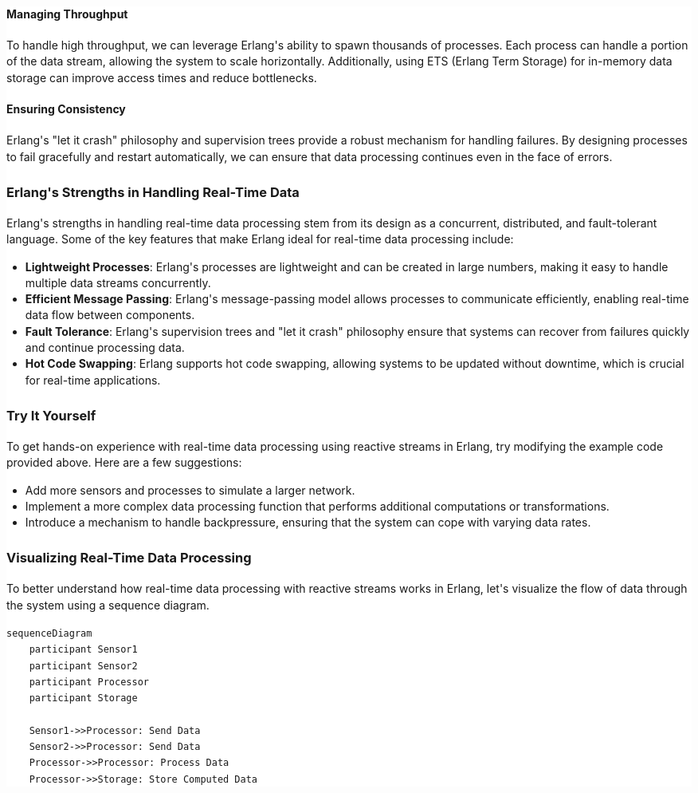 #### Managing Throughput

To handle high throughput, we can leverage Erlang's ability to spawn thousands of processes. Each process can handle a portion of the data stream, allowing the system to scale horizontally. Additionally, using ETS (Erlang Term Storage) for in-memory data storage can improve access times and reduce bottlenecks.

#### Ensuring Consistency

Erlang's "let it crash" philosophy and supervision trees provide a robust mechanism for handling failures. By designing processes to fail gracefully and restart automatically, we can ensure that data processing continues even in the face of errors.

### Erlang's Strengths in Handling Real-Time Data

Erlang's strengths in handling real-time data processing stem from its design as a concurrent, distributed, and fault-tolerant language. Some of the key features that make Erlang ideal for real-time data processing include:

- **Lightweight Processes**: Erlang's processes are lightweight and can be created in large numbers, making it easy to handle multiple data streams concurrently.
- **Efficient Message Passing**: Erlang's message-passing model allows processes to communicate efficiently, enabling real-time data flow between components.
- **Fault Tolerance**: Erlang's supervision trees and "let it crash" philosophy ensure that systems can recover from failures quickly and continue processing data.
- **Hot Code Swapping**: Erlang supports hot code swapping, allowing systems to be updated without downtime, which is crucial for real-time applications.

### Try It Yourself

To get hands-on experience with real-time data processing using reactive streams in Erlang, try modifying the example code provided above. Here are a few suggestions:

- Add more sensors and processes to simulate a larger network.
- Implement a more complex data processing function that performs additional computations or transformations.
- Introduce a mechanism to handle backpressure, ensuring that the system can cope with varying data rates.

### Visualizing Real-Time Data Processing

To better understand how real-time data processing with reactive streams works in Erlang, let's visualize the flow of data through the system using a sequence diagram.

```mermaid
sequenceDiagram
    participant Sensor1
    participant Sensor2
    participant Processor
    participant Storage

    Sensor1->>Processor: Send Data
    Sensor2->>Processor: Send Data
    Processor->>Processor: Process Data
    Processor->>Storage: Store Computed Data
```
